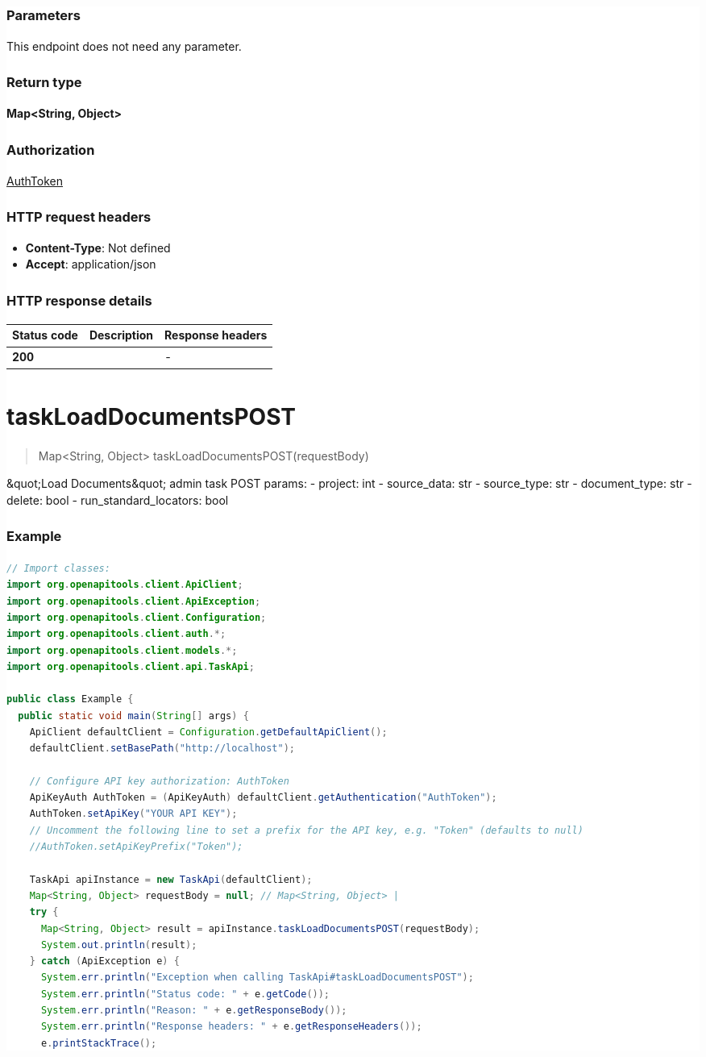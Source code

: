 ### Parameters
This endpoint does not need any parameter.

### Return type

**Map&lt;String, Object&gt;**

### Authorization

[AuthToken](../README.md#AuthToken)

### HTTP request headers

 - **Content-Type**: Not defined
 - **Accept**: application/json

### HTTP response details
| Status code | Description | Response headers |
|-------------|-------------|------------------|
**200** |  |  -  |

<a name="taskLoadDocumentsPOST"></a>
# **taskLoadDocumentsPOST**
> Map&lt;String, Object&gt; taskLoadDocumentsPOST(requestBody)



\&quot;Load Documents\&quot; admin task  POST params:     - project: int     - source_data: str     - source_type: str     - document_type: str     - delete: bool     - run_standard_locators: bool

### Example
```java
// Import classes:
import org.openapitools.client.ApiClient;
import org.openapitools.client.ApiException;
import org.openapitools.client.Configuration;
import org.openapitools.client.auth.*;
import org.openapitools.client.models.*;
import org.openapitools.client.api.TaskApi;

public class Example {
  public static void main(String[] args) {
    ApiClient defaultClient = Configuration.getDefaultApiClient();
    defaultClient.setBasePath("http://localhost");
    
    // Configure API key authorization: AuthToken
    ApiKeyAuth AuthToken = (ApiKeyAuth) defaultClient.getAuthentication("AuthToken");
    AuthToken.setApiKey("YOUR API KEY");
    // Uncomment the following line to set a prefix for the API key, e.g. "Token" (defaults to null)
    //AuthToken.setApiKeyPrefix("Token");

    TaskApi apiInstance = new TaskApi(defaultClient);
    Map<String, Object> requestBody = null; // Map<String, Object> | 
    try {
      Map<String, Object> result = apiInstance.taskLoadDocumentsPOST(requestBody);
      System.out.println(result);
    } catch (ApiException e) {
      System.err.println("Exception when calling TaskApi#taskLoadDocumentsPOST");
      System.err.println("Status code: " + e.getCode());
      System.err.println("Reason: " + e.getResponseBody());
      System.err.println("Response headers: " + e.getResponseHeaders());
      e.printStackTrace();
```